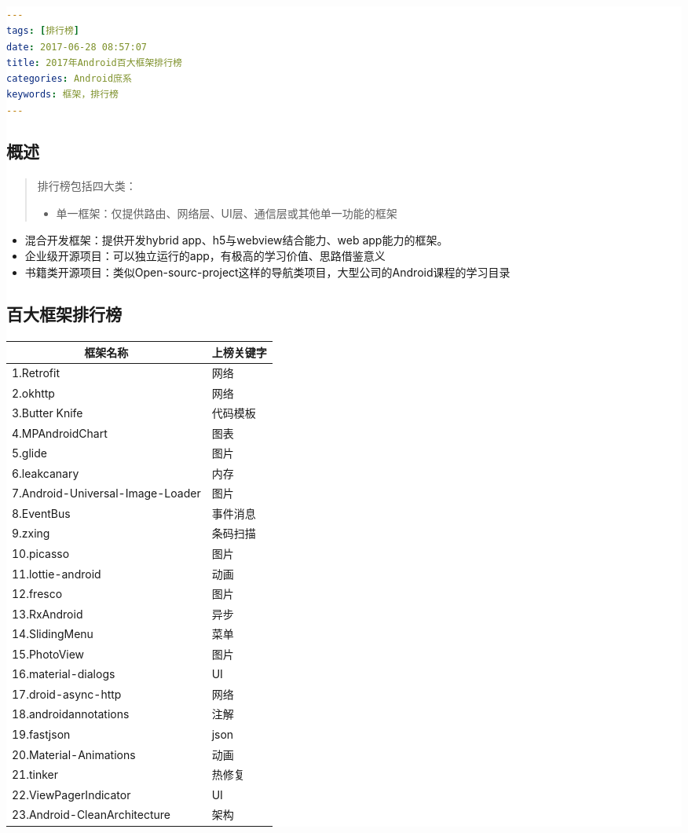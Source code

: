```yaml
---
tags: [排行榜]
date: 2017-06-28 08:57:07
title: 2017年Android百大框架排行榜
categories: Android庶系
keywords: 框架，排行榜
---
```

## 概述
> 排行榜包括四大类：
> 
> - 单一框架：仅提供路由、网络层、UI层、通信层或其他单一功能的框架
- 混合开发框架：提供开发hybrid app、h5与webview结合能力、web app能力的框架。
- 企业级开源项目：可以独立运行的app，有极高的学习价值、思路借鉴意义
- 书籍类开源项目：类似Open-sourc-project这样的导航类项目，大型公司的Android课程的学习目录
 



## 百大框架排行榜
|框架名称　　|上榜关键字	|
|----|----|
|1.Retrofit　　|网络|
|2.okhttp|网络|
|3.Butter Knife|代码模板|
|4.MPAndroidChart|图表|
|5.glide|图片|
|6.leakcanary|内存|
|7.Android-Universal-Image-Loader|图片|
|8.EventBus |事件消息|
|9.zxing|条码扫描|
|10.picasso|图片|
|11.lottie-android|动画|
|12.fresco|图片|
|13.RxAndroid|异步|
|14.SlidingMenu|菜单|
|15.PhotoView|图片|
|16.material-dialogs|UI|
|17.droid-async-http|网络|
|18.androidannotations|注解|
|19.fastjson|json|
|20.Material-Animations|动画|
|21.tinker|热修复|
|22.ViewPagerIndicator|UI|
|23.Android-CleanArchitecture|架构|